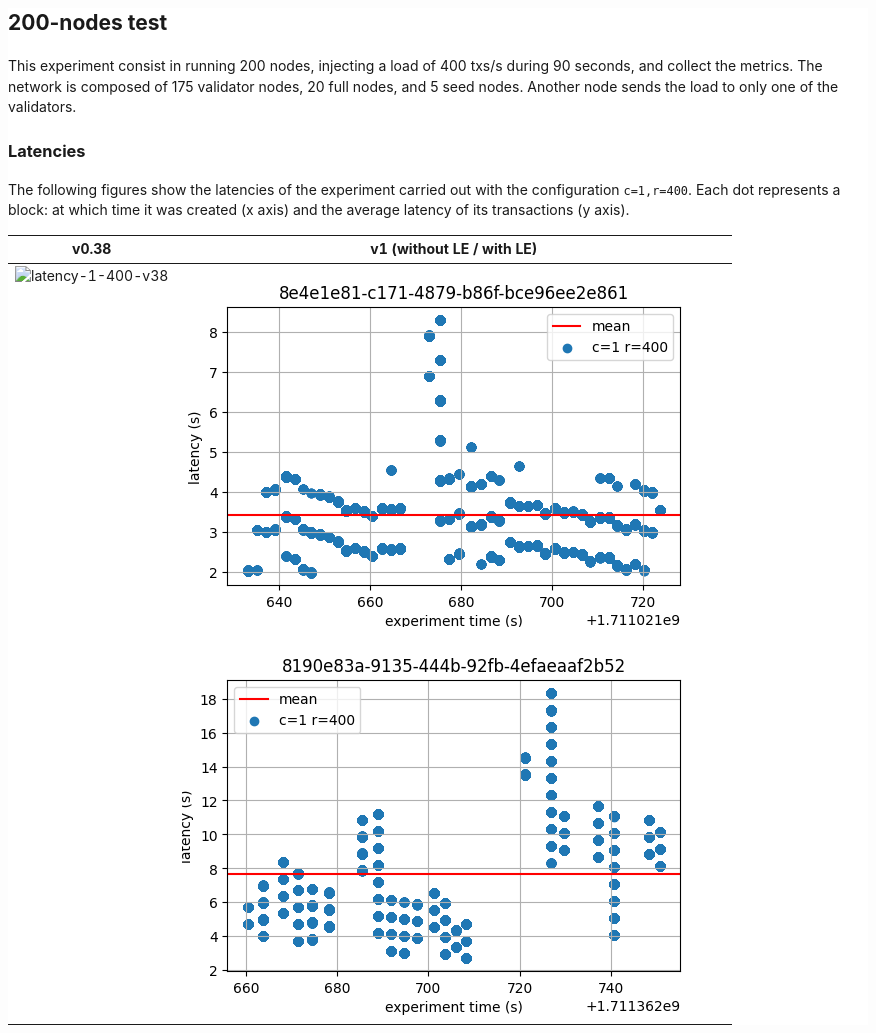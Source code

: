 ## 200-nodes test

This experiment consist in running 200 nodes, injecting a load of 400 txs/s during 90 seconds, and
collect the metrics. The network is composed of 175 validator nodes, 20 full nodes, and 5 seed
nodes. Another node sends the load to only one of the validators.

### Latencies

The following figures show the latencies of the experiment carried out with the configuration
`c=1,r=400`. Each dot represents a block: at which time it was created (x axis) and the average
latency of its transactions (y axis).

| v0.38 | v1 (without LE / with LE) 
|:--------------:|:--------------:|
| ![latency-1-400-v38](img38/200nodes/e_de676ecf-038e-443f-a26a-27915f29e312.png) | ![latency-1-400-v1](imgs/v1/200nodes/latencies/e_8e4e1e81-c171-4879-b86f-bce96ee2e861.png) 
| | ![latency-1-400-v1-le](imgs/v1/200nodes_with_latency_emulation/latencies/e_8190e83a-9135-444b-92fb-4efaeaaf2b52.png)
